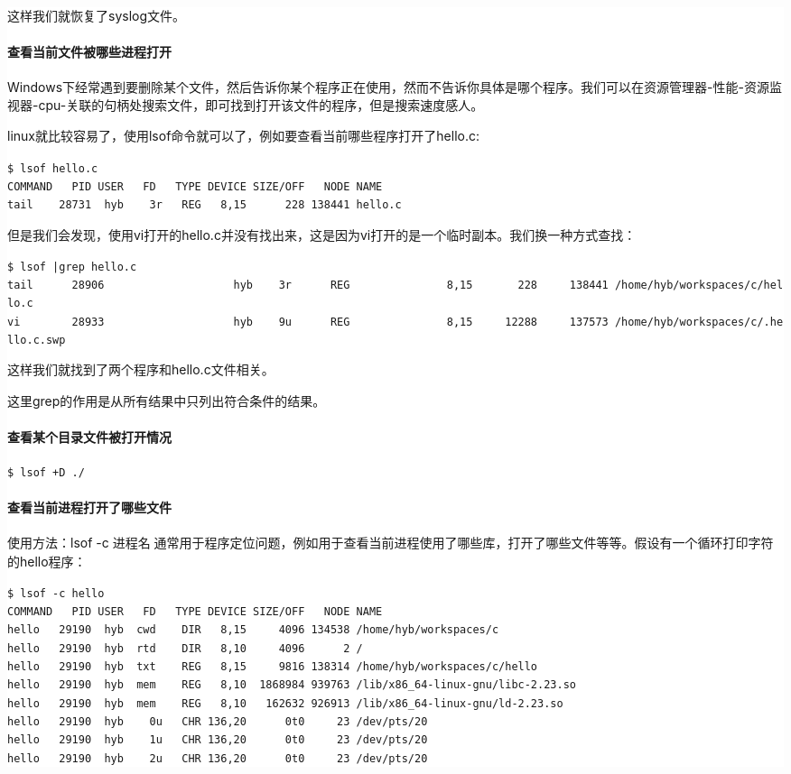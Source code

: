 

这样我们就恢复了syslog文件。

#### 查看当前文件被哪些进程打开

Windows下经常遇到要删除某个文件，然后告诉你某个程序正在使用，然而不告诉你具体是哪个程序。我们可以在资源管理器-性能-资源监视器-cpu-关联的句柄处搜索文件，即可找到打开该文件的程序，但是搜索速度感人。

linux就比较容易了，使用lsof命令就可以了，例如要查看当前哪些程序打开了hello.c:

```
$ lsof hello.c
COMMAND   PID USER   FD   TYPE DEVICE SIZE/OFF   NODE NAME
tail    28731  hyb    3r   REG   8,15      228 138441 hello.c
```



但是我们会发现，使用vi打开的hello.c并没有找出来，这是因为vi打开的是一个临时副本。我们换一种方式查找：

```
$ lsof |grep hello.c
tail      28906                    hyb    3r      REG               8,15       228     138441 /home/hyb/workspaces/c/hello.c
vi        28933                    hyb    9u      REG               8,15     12288     137573 /home/hyb/workspaces/c/.hello.c.swp
```



这样我们就找到了两个程序和hello.c文件相关。

这里grep的作用是从所有结果中只列出符合条件的结果。

#### 查看某个目录文件被打开情况

```
$ lsof +D ./
```

#### 查看当前进程打开了哪些文件

使用方法：lsof -c 进程名
通常用于程序定位问题，例如用于查看当前进程使用了哪些库，打开了哪些文件等等。假设有一个循环打印字符的hello程序：

```
$ lsof -c hello
COMMAND   PID USER   FD   TYPE DEVICE SIZE/OFF   NODE NAME
hello   29190  hyb  cwd    DIR   8,15     4096 134538 /home/hyb/workspaces/c
hello   29190  hyb  rtd    DIR   8,10     4096      2 /
hello   29190  hyb  txt    REG   8,15     9816 138314 /home/hyb/workspaces/c/hello
hello   29190  hyb  mem    REG   8,10  1868984 939763 /lib/x86_64-linux-gnu/libc-2.23.so
hello   29190  hyb  mem    REG   8,10   162632 926913 /lib/x86_64-linux-gnu/ld-2.23.so
hello   29190  hyb    0u   CHR 136,20      0t0     23 /dev/pts/20
hello   29190  hyb    1u   CHR 136,20      0t0     23 /dev/pts/20
hello   29190  hyb    2u   CHR 136,20      0t0     23 /dev/pts/20
```


